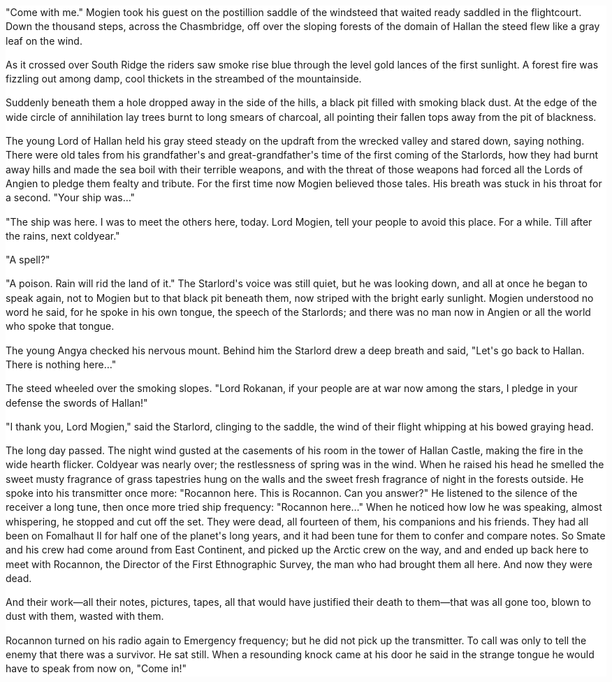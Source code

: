 "Come with me." Mogien took his guest on the postillion saddle of the windsteed that waited ready saddled in the flightcourt. Down the thousand steps, across the Chasmbridge, off over the sloping forests of the domain of Hallan the steed flew like a gray leaf on the wind.

As it crossed over South Ridge the riders saw smoke rise blue through the level gold lances of the first sunlight. A forest fire was fizzling out among damp, cool thickets in the streambed of the mountainside.

Suddenly beneath them a hole dropped away in the side of the hills, a black pit filled with smoking black dust. At the edge of the wide circle of annihilation lay trees burnt to long smears of charcoal, all pointing their fallen tops away from the pit of blackness.

The young Lord of Hallan held his gray steed steady on the updraft from the wrecked valley and stared down, saying nothing. There were old tales from his grandfather's and great-grandfather's time of the first coming of the Starlords, how they had burnt away hills and made the sea boil with their terrible weapons, and with the threat of those weapons had forced all the Lords of Angien to pledge them fealty and tribute. For the first time now Mogien believed those tales. His breath was stuck in his throat for a second. "Your ship was…"

"The ship was here. I was to meet the others here, today. Lord Mogien, tell your people to avoid this place. For a while. Till after the rains, next coldyear."

"A spell?"

"A poison. Rain will rid the land of it." The Starlord's voice was still quiet, but he was looking down, and all at once he began to speak again, not to Mogien but to that black pit beneath them, now striped with the bright early sunlight. Mogien understood no word he said, for he spoke in his own tongue, the speech of the Starlords; and there was no man now in Angien or all the world who spoke that tongue.

The young Angya checked his nervous mount. Behind him the Starlord drew a deep breath and said, "Let's go back to Hallan. There is nothing here…"

The steed wheeled over the smoking slopes. "Lord Rokanan, if your people are at war now among the stars, I pledge in your defense the swords of Hallan!"

"I thank you, Lord Mogien," said the Starlord, clinging to the saddle, the wind of their flight whipping at his bowed graying head.

The long day passed. The night wind gusted at the casements of his room in the tower of Hallan Castle, making the fire in the wide hearth flicker. Coldyear was nearly over; the restlessness of spring was in the wind. When he raised his head he smelled the sweet musty fragrance of grass tapestries hung on the walls and the sweet fresh fragrance of night in the forests outside. He spoke into his transmitter once more: "Rocannon here. This is Rocannon. Can you answer?" He listened to the silence of the receiver a long tune, then once more tried ship frequency: "Rocannon here…" When he noticed how low he was speaking, almost whispering, he stopped and cut off the set. They were dead, all fourteen of them, his companions and his friends. They had all been on Fomalhaut II for half one of the planet's long years, and it had been tune for them to confer and compare notes. So Smate and his crew had come around from East Continent, and picked up the Arctic crew on the way, and and ended up back here to meet with Rocannon, the Director of the First Ethnographic Survey, the man who had brought them all here. And now they were dead.

And their work—all their notes, pictures, tapes, all that would have justified their death to them—that was all gone too, blown to dust with them, wasted with them.

Rocannon turned on his radio again to Emergency frequency; but he did not pick up the transmitter. To call was only to tell the enemy that there was a survivor. He sat still. When a resounding knock came at his door he said in the strange tongue he would have to speak from now on, "Come in!"
